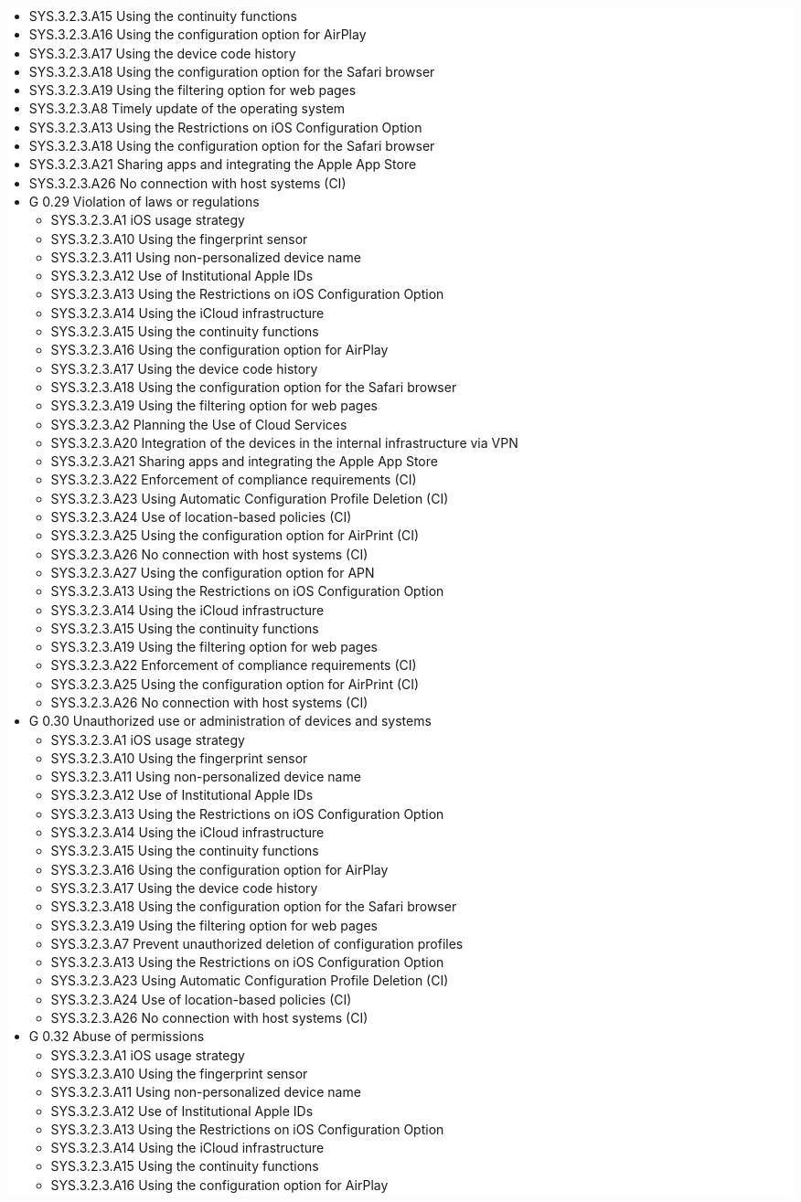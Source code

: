   * SYS.3.2.3.A15 Using the continuity functions
  * SYS.3.2.3.A16 Using the configuration option for AirPlay
  * SYS.3.2.3.A17 Using the device code history
  * SYS.3.2.3.A18 Using the configuration option for the Safari browser
  * SYS.3.2.3.A19 Using the filtering option for web pages
  * SYS.3.2.3.A8 Timely update of the operating system
  * SYS.3.2.3.A13 Using the Restrictions on iOS Configuration Option
  * SYS.3.2.3.A18 Using the configuration option for the Safari browser
  * SYS.3.2.3.A21 Sharing apps and integrating the Apple App Store
  * SYS.3.2.3.A26 No connection with host systems (CI)
* G 0.29 Violation of laws or regulations
  * SYS.3.2.3.A1 iOS usage strategy
  * SYS.3.2.3.A10 Using the fingerprint sensor
  * SYS.3.2.3.A11 Using non-personalized device name
  * SYS.3.2.3.A12 Use of Institutional Apple IDs
  * SYS.3.2.3.A13 Using the Restrictions on iOS Configuration Option
  * SYS.3.2.3.A14 Using the iCloud infrastructure
  * SYS.3.2.3.A15 Using the continuity functions
  * SYS.3.2.3.A16 Using the configuration option for AirPlay
  * SYS.3.2.3.A17 Using the device code history
  * SYS.3.2.3.A18 Using the configuration option for the Safari browser
  * SYS.3.2.3.A19 Using the filtering option for web pages
  * SYS.3.2.3.A2 Planning the Use of Cloud Services
  * SYS.3.2.3.A20 Integration of the devices in the internal infrastructure via VPN
  * SYS.3.2.3.A21 Sharing apps and integrating the Apple App Store
  * SYS.3.2.3.A22 Enforcement of compliance requirements (CI)
  * SYS.3.2.3.A23 Using Automatic Configuration Profile Deletion (CI)
  * SYS.3.2.3.A24 Use of location-based policies (CI)
  * SYS.3.2.3.A25 Using the configuration option for AirPrint (CI)
  * SYS.3.2.3.A26 No connection with host systems (CI)
  * SYS.3.2.3.A27 Using the configuration option for APN
  * SYS.3.2.3.A13 Using the Restrictions on iOS Configuration Option
  * SYS.3.2.3.A14 Using the iCloud infrastructure
  * SYS.3.2.3.A15 Using the continuity functions
  * SYS.3.2.3.A19 Using the filtering option for web pages
  * SYS.3.2.3.A22 Enforcement of compliance requirements (CI)
  * SYS.3.2.3.A25 Using the configuration option for AirPrint (CI)
  * SYS.3.2.3.A26 No connection with host systems (CI)
* G 0.30 Unauthorized use or administration of devices and systems
  * SYS.3.2.3.A1 iOS usage strategy
  * SYS.3.2.3.A10 Using the fingerprint sensor
  * SYS.3.2.3.A11 Using non-personalized device name
  * SYS.3.2.3.A12 Use of Institutional Apple IDs
  * SYS.3.2.3.A13 Using the Restrictions on iOS Configuration Option
  * SYS.3.2.3.A14 Using the iCloud infrastructure
  * SYS.3.2.3.A15 Using the continuity functions
  * SYS.3.2.3.A16 Using the configuration option for AirPlay
  * SYS.3.2.3.A17 Using the device code history
  * SYS.3.2.3.A18 Using the configuration option for the Safari browser
  * SYS.3.2.3.A19 Using the filtering option for web pages
  * SYS.3.2.3.A7 Prevent unauthorized deletion of configuration profiles
  * SYS.3.2.3.A13 Using the Restrictions on iOS Configuration Option
  * SYS.3.2.3.A23 Using Automatic Configuration Profile Deletion (CI)
  * SYS.3.2.3.A24 Use of location-based policies (CI)
  * SYS.3.2.3.A26 No connection with host systems (CI)
* G 0.32 Abuse of permissions
  * SYS.3.2.3.A1 iOS usage strategy
  * SYS.3.2.3.A10 Using the fingerprint sensor
  * SYS.3.2.3.A11 Using non-personalized device name
  * SYS.3.2.3.A12 Use of Institutional Apple IDs
  * SYS.3.2.3.A13 Using the Restrictions on iOS Configuration Option
  * SYS.3.2.3.A14 Using the iCloud infrastructure
  * SYS.3.2.3.A15 Using the continuity functions
  * SYS.3.2.3.A16 Using the configuration option for AirPlay